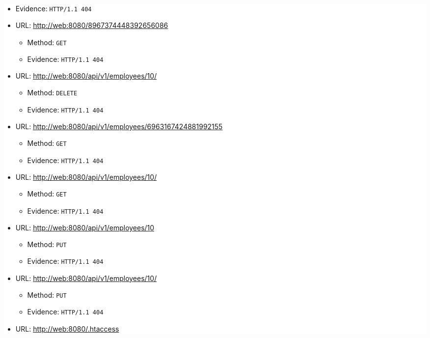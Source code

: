   
  * Evidence: `HTTP/1.1 404`
  
  
  
  
* URL: [http://web:8080/8967374448392656086](http://web:8080/8967374448392656086)
  
  
  * Method: `GET`
  
  
  * Evidence: `HTTP/1.1 404`
  
  
  
  
* URL: [http://web:8080/api/v1/employees/10/](http://web:8080/api/v1/employees/10/)
  
  
  * Method: `DELETE`
  
  
  * Evidence: `HTTP/1.1 404`
  
  
  
  
* URL: [http://web:8080/api/v1/employees/6963167424881992155](http://web:8080/api/v1/employees/6963167424881992155)
  
  
  * Method: `GET`
  
  
  * Evidence: `HTTP/1.1 404`
  
  
  
  
* URL: [http://web:8080/api/v1/employees/10/](http://web:8080/api/v1/employees/10/)
  
  
  * Method: `GET`
  
  
  * Evidence: `HTTP/1.1 404`
  
  
  
  
* URL: [http://web:8080/api/v1/employees/10](http://web:8080/api/v1/employees/10)
  
  
  * Method: `PUT`
  
  
  * Evidence: `HTTP/1.1 404`
  
  
  
  
* URL: [http://web:8080/api/v1/employees/10/](http://web:8080/api/v1/employees/10/)
  
  
  * Method: `PUT`
  
  
  * Evidence: `HTTP/1.1 404`
  
  
  
  
* URL: [http://web:8080/.htaccess](http://web:8080/.htaccess)
  